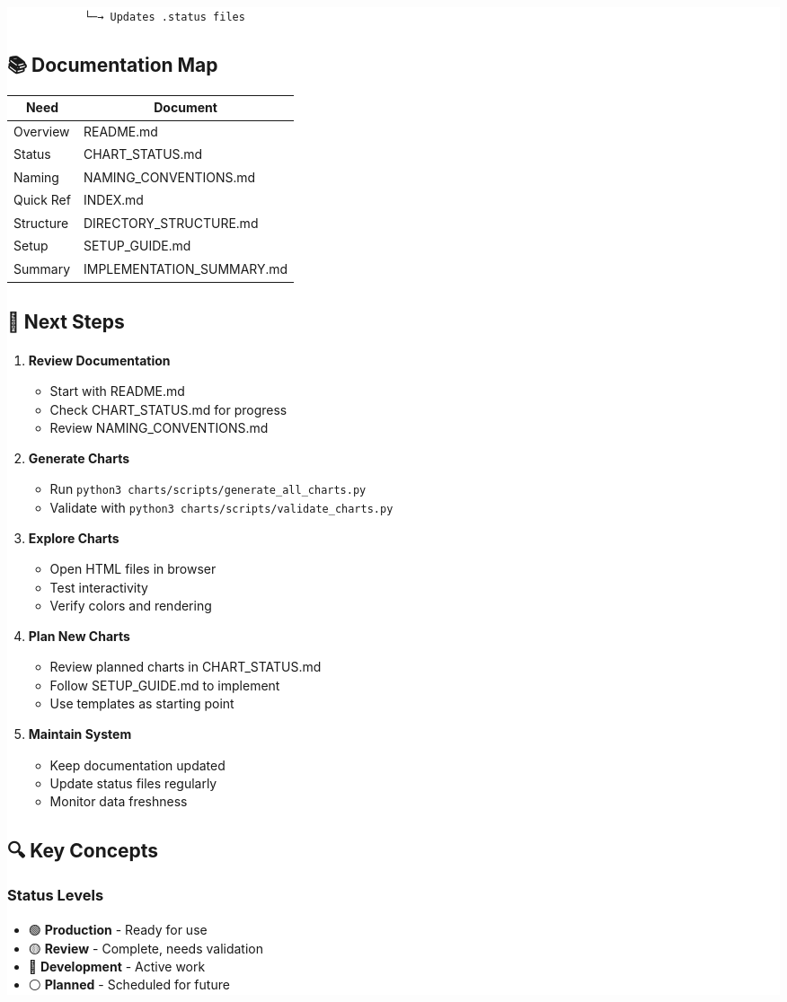 ```
            └─→ Updates .status files
```

## 📚 Documentation Map

| Need | Document |
|------|----------|
| Overview | README.md |
| Status | CHART_STATUS.md |
| Naming | NAMING_CONVENTIONS.md |
| Quick Ref | INDEX.md |
| Structure | DIRECTORY_STRUCTURE.md |
| Setup | SETUP_GUIDE.md |
| Summary | IMPLEMENTATION_SUMMARY.md |

## 🎯 Next Steps

1. **Review Documentation**
   - Start with README.md
   - Check CHART_STATUS.md for progress
   - Review NAMING_CONVENTIONS.md

2. **Generate Charts**
   - Run `python3 charts/scripts/generate_all_charts.py`
   - Validate with `python3 charts/scripts/validate_charts.py`

3. **Explore Charts**
   - Open HTML files in browser
   - Test interactivity
   - Verify colors and rendering

4. **Plan New Charts**
   - Review planned charts in CHART_STATUS.md
   - Follow SETUP_GUIDE.md to implement
   - Use templates as starting point

5. **Maintain System**
   - Keep documentation updated
   - Update status files regularly
   - Monitor data freshness

## 🔍 Key Concepts

### Status Levels
- 🟢 **Production** - Ready for use
- 🟡 **Review** - Complete, needs validation
- 🔵 **Development** - Active work
- ⚪ **Planned** - Scheduled for future
